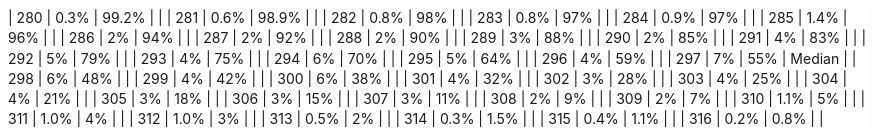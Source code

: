 | 280 | 0.3% | 99.2% |  |
| 281 | 0.6% | 98.9% |  |
| 282 | 0.8% | 98% |  |
| 283 | 0.8% | 97% |  |
| 284 | 0.9% | 97% |  |
| 285 | 1.4% | 96% |  |
| 286 | 2% | 94% |  |
| 287 | 2% | 92% |  |
| 288 | 2% | 90% |  |
| 289 | 3% | 88% |  |
| 290 | 2% | 85% |  |
| 291 | 4% | 83% |  |
| 292 | 5% | 79% |  |
| 293 | 4% | 75% |  |
| 294 | 6% | 70% |  |
| 295 | 5% | 64% |  |
| 296 | 4% | 59% |  |
| 297 | 7% | 55% | Median |
| 298 | 6% | 48% |  |
| 299 | 4% | 42% |  |
| 300 | 6% | 38% |  |
| 301 | 4% | 32% |  |
| 302 | 3% | 28% |  |
| 303 | 4% | 25% |  |
| 304 | 4% | 21% |  |
| 305 | 3% | 18% |  |
| 306 | 3% | 15% |  |
| 307 | 3% | 11% |  |
| 308 | 2% | 9% |  |
| 309 | 2% | 7% |  |
| 310 | 1.1% | 5% |  |
| 311 | 1.0% | 4% |  |
| 312 | 1.0% | 3% |  |
| 313 | 0.5% | 2% |  |
| 314 | 0.3% | 1.5% |  |
| 315 | 0.4% | 1.1% |  |
| 316 | 0.2% | 0.8% |  |